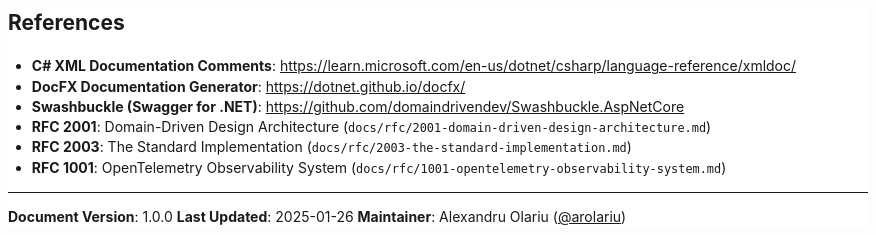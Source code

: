 
## References

- **C# XML Documentation Comments**: <https://learn.microsoft.com/en-us/dotnet/csharp/language-reference/xmldoc/>
- **DocFX Documentation Generator**: <https://dotnet.github.io/docfx/>
- **Swashbuckle (Swagger for .NET)**: <https://github.com/domaindrivendev/Swashbuckle.AspNetCore>
- **RFC 2001**: Domain-Driven Design Architecture (`docs/rfc/2001-domain-driven-design-architecture.md`)
- **RFC 2003**: The Standard Implementation (`docs/rfc/2003-the-standard-implementation.md`)
- **RFC 1001**: OpenTelemetry Observability System (`docs/rfc/1001-opentelemetry-observability-system.md`)

---

**Document Version**: 1.0.0
**Last Updated**: 2025-01-26
**Maintainer**: Alexandru Olariu ([@arolariu](https://github.com/arolariu))
